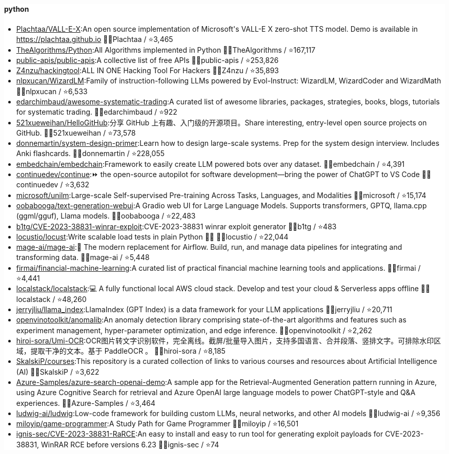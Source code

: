 #### python
* [Plachtaa/VALL-E-X](https://github.com/Plachtaa/VALL-E-X):An open source implementation of Microsoft's VALL-E X zero-shot TTS model. Demo is available in https://plachtaa.github.io 🧑‍💻Plachtaa / ⭐3,465
* [TheAlgorithms/Python](https://github.com/TheAlgorithms/Python):All Algorithms implemented in Python 🧑‍💻TheAlgorithms / ⭐167,117
* [public-apis/public-apis](https://github.com/public-apis/public-apis):A collective list of free APIs 🧑‍💻public-apis / ⭐253,826
* [Z4nzu/hackingtool](https://github.com/Z4nzu/hackingtool):ALL IN ONE Hacking Tool For Hackers 🧑‍💻Z4nzu / ⭐35,893
* [nlpxucan/WizardLM](https://github.com/nlpxucan/WizardLM):Family of instruction-following LLMs powered by Evol-Instruct: WizardLM, WizardCoder and WizardMath 🧑‍💻nlpxucan / ⭐6,533
* [edarchimbaud/awesome-systematic-trading](https://github.com/edarchimbaud/awesome-systematic-trading):A curated list of awesome libraries, packages, strategies, books, blogs, tutorials for systematic trading. 🧑‍💻edarchimbaud / ⭐922
* [521xueweihan/HelloGitHub](https://github.com/521xueweihan/HelloGitHub):分享 GitHub 上有趣、入门级的开源项目。Share interesting, entry-level open source projects on GitHub. 🧑‍💻521xueweihan / ⭐73,578
* [donnemartin/system-design-primer](https://github.com/donnemartin/system-design-primer):Learn how to design large-scale systems. Prep for the system design interview. Includes Anki flashcards. 🧑‍💻donnemartin / ⭐228,055
* [embedchain/embedchain](https://github.com/embedchain/embedchain):Framework to easily create LLM powered bots over any dataset. 🧑‍💻embedchain / ⭐4,391
* [continuedev/continue](https://github.com/continuedev/continue):⏩ the open-source autopilot for software development—bring the power of ChatGPT to VS Code 🧑‍💻continuedev / ⭐3,632
* [microsoft/unilm](https://github.com/microsoft/unilm):Large-scale Self-supervised Pre-training Across Tasks, Languages, and Modalities 🧑‍💻microsoft / ⭐15,174
* [oobabooga/text-generation-webui](https://github.com/oobabooga/text-generation-webui):A Gradio web UI for Large Language Models. Supports transformers, GPTQ, llama.cpp (ggml/gguf), Llama models. 🧑‍💻oobabooga / ⭐22,483
* [b1tg/CVE-2023-38831-winrar-exploit](https://github.com/b1tg/CVE-2023-38831-winrar-exploit):CVE-2023-38831 winrar exploit generator 🧑‍💻b1tg / ⭐483
* [locustio/locust](https://github.com/locustio/locust):Write scalable load tests in plain Python 🚗💨 🧑‍💻locustio / ⭐22,044
* [mage-ai/mage-ai](https://github.com/mage-ai/mage-ai):🧙 The modern replacement for Airflow. Build, run, and manage data pipelines for integrating and transforming data. 🧑‍💻mage-ai / ⭐5,448
* [firmai/financial-machine-learning](https://github.com/firmai/financial-machine-learning):A curated list of practical financial machine learning tools and applications. 🧑‍💻firmai / ⭐4,441
* [localstack/localstack](https://github.com/localstack/localstack):💻 A fully functional local AWS cloud stack. Develop and test your cloud & Serverless apps offline 🧑‍💻localstack / ⭐48,260
* [jerryjliu/llama_index](https://github.com/jerryjliu/llama_index):LlamaIndex (GPT Index) is a data framework for your LLM applications 🧑‍💻jerryjliu / ⭐20,711
* [openvinotoolkit/anomalib](https://github.com/openvinotoolkit/anomalib):An anomaly detection library comprising state-of-the-art algorithms and features such as experiment management, hyper-parameter optimization, and edge inference. 🧑‍💻openvinotoolkit / ⭐2,262
* [hiroi-sora/Umi-OCR](https://github.com/hiroi-sora/Umi-OCR):OCR图片转文字识别软件，完全离线。截屏/批量导入图片，支持多国语言、合并段落、竖排文字。可排除水印区域，提取干净的文本。基于 PaddleOCR 。 🧑‍💻hiroi-sora / ⭐8,185
* [SkalskiP/courses](https://github.com/SkalskiP/courses):This repository is a curated collection of links to various courses and resources about Artificial Intelligence (AI) 🧑‍💻SkalskiP / ⭐3,622
* [Azure-Samples/azure-search-openai-demo](https://github.com/Azure-Samples/azure-search-openai-demo):A sample app for the Retrieval-Augmented Generation pattern running in Azure, using Azure Cognitive Search for retrieval and Azure OpenAI large language models to power ChatGPT-style and Q&A experiences. 🧑‍💻Azure-Samples / ⭐3,464
* [ludwig-ai/ludwig](https://github.com/ludwig-ai/ludwig):Low-code framework for building custom LLMs, neural networks, and other AI models 🧑‍💻ludwig-ai / ⭐9,356
* [miloyip/game-programmer](https://github.com/miloyip/game-programmer):A Study Path for Game Programmer 🧑‍💻miloyip / ⭐16,501
* [ignis-sec/CVE-2023-38831-RaRCE](https://github.com/ignis-sec/CVE-2023-38831-RaRCE):An easy to install and easy to run tool for generating exploit payloads for CVE-2023-38831, WinRAR RCE before versions 6.23 🧑‍💻ignis-sec / ⭐74
